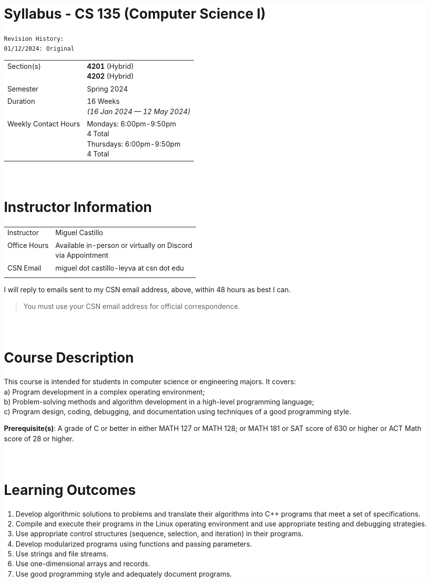 # Syllabus - CS 135 (Computer Science I)

```
Revision History:
01/12/2024: Original
```

|          |          |
| :-------- | -------- |
| Section(s)    | **4201** (Hybrid) <br> **4202** (Hybrid)    |
| Semester    | Spring 2024    |
| Duration    | 16 Weeks <br> *(16 Jan 2024 — 12 May 2024)*    |
| Weekly Contact Hours <br> <br> | Mondays: 6:00pm-9:50pm <br> 4 Total <br>  Thursdays: 6:00pm-9:50pm <br> 4 Total <br>

<br>

# Instructor Information
|          |          |
| -------- | -------- |
| Instructor    | Miguel Castillo  |
| Office Hours  <br> <br>  | Available in-person or virtually on Discord <br> via Appointment   |
| CSN Email    | miguel dot castillo-leyva at csn dot edu   |
|          |          |

I will reply to emails sent to my CSN email address, above, within 48 hours as best I can.
> You must use your CSN email address for official correspondence.

<br>

# Course Description
This course is intended for students in computer science or engineering majors. It covers: <br>
a) Program development in a complex operating environment; <br>
b) Problem-solving methods and algorithm development in a high-level programming language; <br>
c) Program design, coding, debugging, and documentation using techniques of a good programming style.

**Prerequisite(s)**: A grade of C or better in either MATH 127 or MATH 128; or MATH 181 or SAT score of 630 or higher or ACT Math score of 28 or higher.

<br>

# Learning Outcomes
1. Develop algorithmic solutions to problems and translate their algorithms into C++ programs that meet a set of specifications.
2. Compile and execute their programs in the Linux operating environment and use appropriate testing and debugging strategies.
3. Use appropriate control structures (sequence, selection, and iteration) in their programs.
4. Develop modularized programs using functions and passing parameters.
5. Use strings and file streams.
6. Use one-dimensional arrays and records.
7. Use good programming style and adequately document programs.

